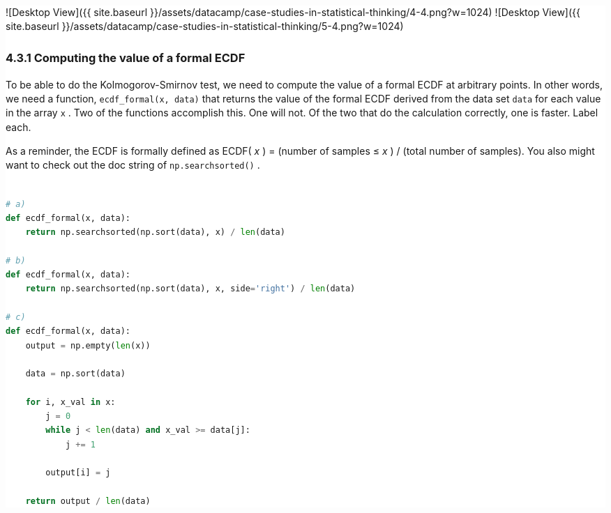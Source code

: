 

![Desktop View]({{ site.baseurl }}/assets/datacamp/case-studies-in-statistical-thinking/4-4.png?w=1024)
![Desktop View]({{ site.baseurl }}/assets/datacamp/case-studies-in-statistical-thinking/5-4.png?w=1024)



### **4.3.1 Computing the value of a formal ECDF**



 To be able to do the Kolmogorov-Smirnov test, we need to compute the value of a formal ECDF at arbitrary points. In other words, we need a function,
 `ecdf_formal(x, data)`
 that returns the value of the formal ECDF derived from the data set
 `data`
 for each value in the array
 `x`
 . Two of the functions accomplish this. One will not. Of the two that do the calculation correctly, one is faster. Label each.




 As a reminder, the ECDF is formally defined as ECDF(
 *x*
 ) = (number of samples ≤
 *x*
 ) / (total number of samples). You also might want to check out the doc string of
 `np.searchsorted()`
 .





```python

# a)
def ecdf_formal(x, data):
    return np.searchsorted(np.sort(data), x) / len(data)

# b)
def ecdf_formal(x, data):
    return np.searchsorted(np.sort(data), x, side='right') / len(data)

# c)
def ecdf_formal(x, data):
    output = np.empty(len(x))

    data = np.sort(data)

    for i, x_val in x:
        j = 0
        while j < len(data) and x_val >= data[j]:
            j += 1

        output[i] = j

    return output / len(data)

```
